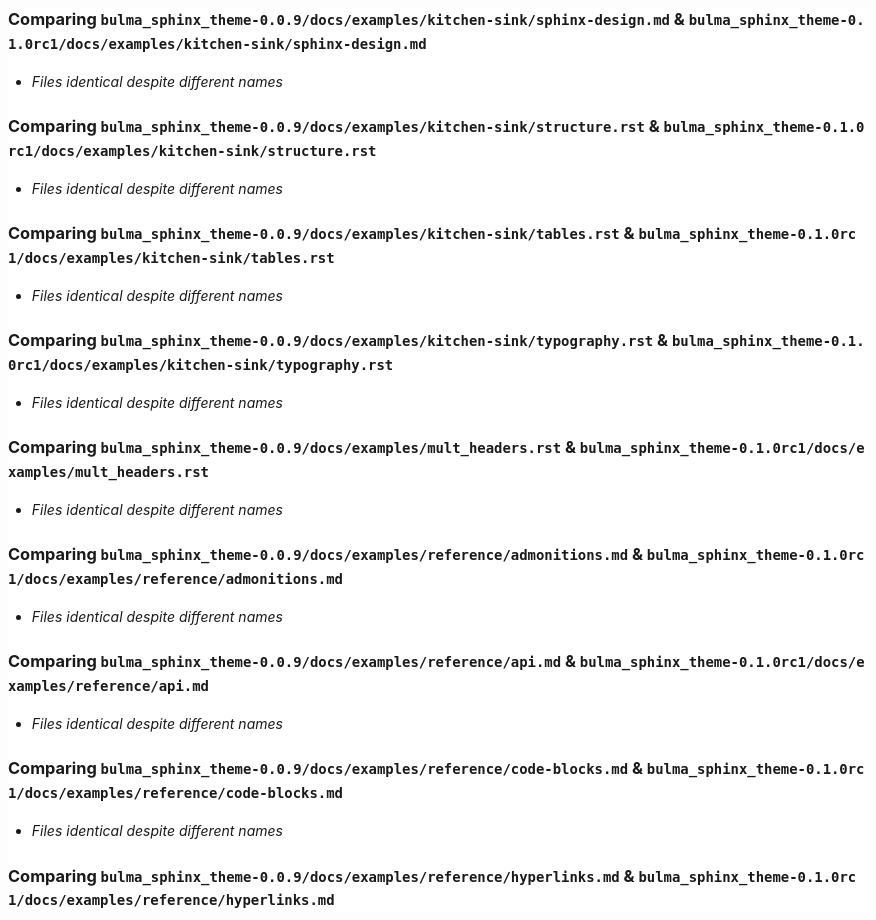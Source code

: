 ### Comparing `bulma_sphinx_theme-0.0.9/docs/examples/kitchen-sink/sphinx-design.md` & `bulma_sphinx_theme-0.1.0rc1/docs/examples/kitchen-sink/sphinx-design.md`

 * *Files identical despite different names*

### Comparing `bulma_sphinx_theme-0.0.9/docs/examples/kitchen-sink/structure.rst` & `bulma_sphinx_theme-0.1.0rc1/docs/examples/kitchen-sink/structure.rst`

 * *Files identical despite different names*

### Comparing `bulma_sphinx_theme-0.0.9/docs/examples/kitchen-sink/tables.rst` & `bulma_sphinx_theme-0.1.0rc1/docs/examples/kitchen-sink/tables.rst`

 * *Files identical despite different names*

### Comparing `bulma_sphinx_theme-0.0.9/docs/examples/kitchen-sink/typography.rst` & `bulma_sphinx_theme-0.1.0rc1/docs/examples/kitchen-sink/typography.rst`

 * *Files identical despite different names*

### Comparing `bulma_sphinx_theme-0.0.9/docs/examples/mult_headers.rst` & `bulma_sphinx_theme-0.1.0rc1/docs/examples/mult_headers.rst`

 * *Files identical despite different names*

### Comparing `bulma_sphinx_theme-0.0.9/docs/examples/reference/admonitions.md` & `bulma_sphinx_theme-0.1.0rc1/docs/examples/reference/admonitions.md`

 * *Files identical despite different names*

### Comparing `bulma_sphinx_theme-0.0.9/docs/examples/reference/api.md` & `bulma_sphinx_theme-0.1.0rc1/docs/examples/reference/api.md`

 * *Files identical despite different names*

### Comparing `bulma_sphinx_theme-0.0.9/docs/examples/reference/code-blocks.md` & `bulma_sphinx_theme-0.1.0rc1/docs/examples/reference/code-blocks.md`

 * *Files identical despite different names*

### Comparing `bulma_sphinx_theme-0.0.9/docs/examples/reference/hyperlinks.md` & `bulma_sphinx_theme-0.1.0rc1/docs/examples/reference/hyperlinks.md`
